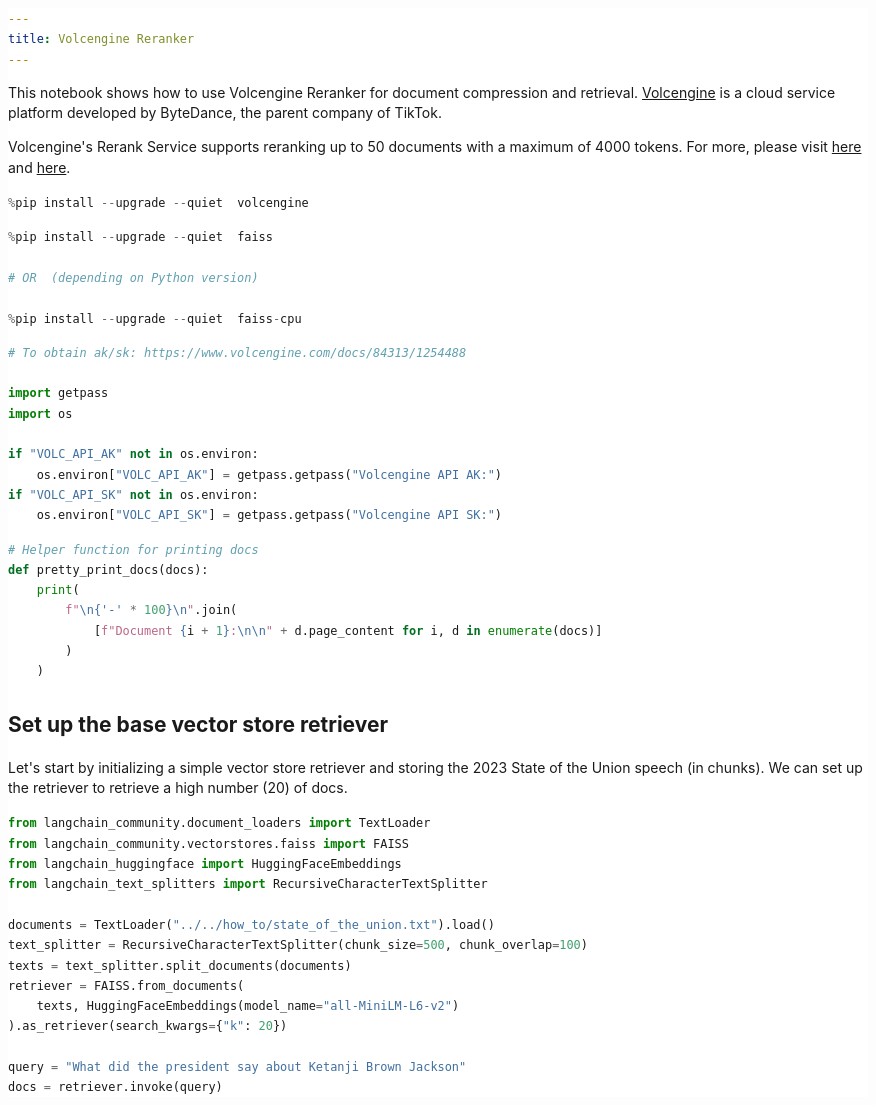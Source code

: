 ```yaml
---
title: Volcengine Reranker
---
```


This notebook shows how to use Volcengine Reranker for document compression and retrieval. [Volcengine](https://www.volcengine.com/) is a cloud service platform developed by ByteDance, the parent company of TikTok.

Volcengine's Rerank Service supports reranking up to 50 documents with a maximum of 4000 tokens. For more, please visit [here](https://www.volcengine.com/docs/84313/1254474) and [here](https://www.volcengine.com/docs/84313/1254605).

```python
%pip install --upgrade --quiet  volcengine
```

```python
%pip install --upgrade --quiet  faiss

# OR  (depending on Python version)

%pip install --upgrade --quiet  faiss-cpu
```

```python
# To obtain ak/sk: https://www.volcengine.com/docs/84313/1254488

import getpass
import os

if "VOLC_API_AK" not in os.environ:
    os.environ["VOLC_API_AK"] = getpass.getpass("Volcengine API AK:")
if "VOLC_API_SK" not in os.environ:
    os.environ["VOLC_API_SK"] = getpass.getpass("Volcengine API SK:")
```

```python
# Helper function for printing docs
def pretty_print_docs(docs):
    print(
        f"\n{'-' * 100}\n".join(
            [f"Document {i + 1}:\n\n" + d.page_content for i, d in enumerate(docs)]
        )
    )
```

## Set up the base vector store retriever

Let's start by initializing a simple vector store retriever and storing the 2023 State of the Union speech (in chunks). We can set up the retriever to retrieve a high number (20) of docs.

```python
from langchain_community.document_loaders import TextLoader
from langchain_community.vectorstores.faiss import FAISS
from langchain_huggingface import HuggingFaceEmbeddings
from langchain_text_splitters import RecursiveCharacterTextSplitter

documents = TextLoader("../../how_to/state_of_the_union.txt").load()
text_splitter = RecursiveCharacterTextSplitter(chunk_size=500, chunk_overlap=100)
texts = text_splitter.split_documents(documents)
retriever = FAISS.from_documents(
    texts, HuggingFaceEmbeddings(model_name="all-MiniLM-L6-v2")
).as_retriever(search_kwargs={"k": 20})

query = "What did the president say about Ketanji Brown Jackson"
docs = retriever.invoke(query)
```
